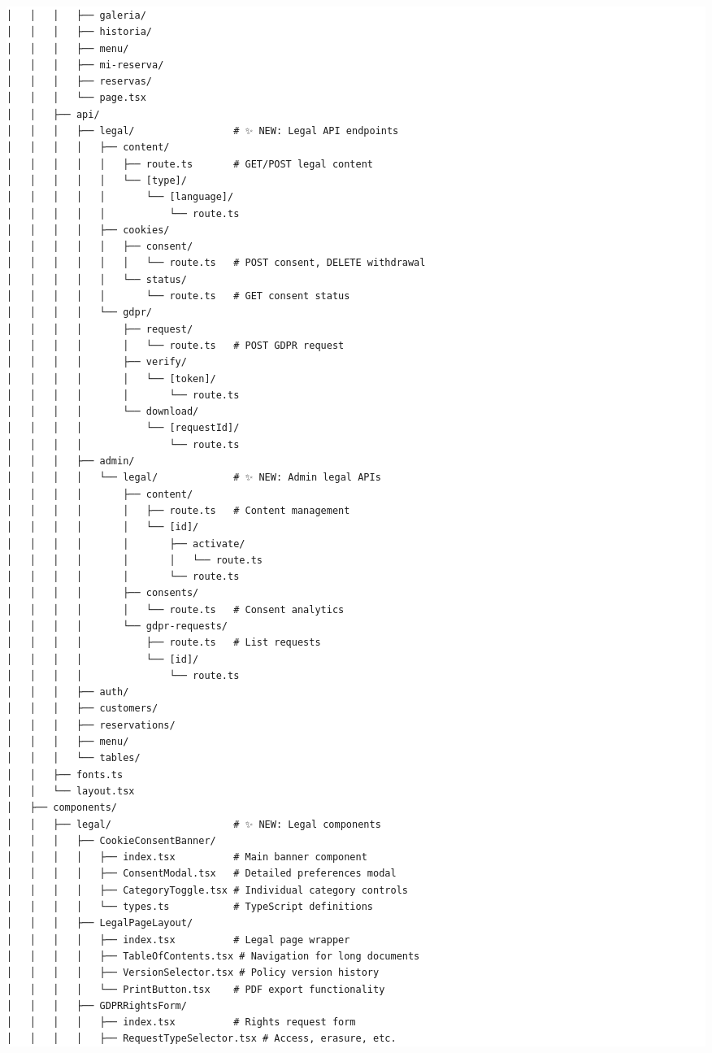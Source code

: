 ```
│   │   │   ├── galeria/
│   │   │   ├── historia/
│   │   │   ├── menu/
│   │   │   ├── mi-reserva/
│   │   │   ├── reservas/
│   │   │   └── page.tsx
│   │   ├── api/
│   │   │   ├── legal/                 # ✨ NEW: Legal API endpoints
│   │   │   │   ├── content/
│   │   │   │   │   ├── route.ts       # GET/POST legal content
│   │   │   │   │   └── [type]/
│   │   │   │   │       └── [language]/
│   │   │   │   │           └── route.ts
│   │   │   │   ├── cookies/
│   │   │   │   │   ├── consent/
│   │   │   │   │   │   └── route.ts   # POST consent, DELETE withdrawal
│   │   │   │   │   └── status/
│   │   │   │   │       └── route.ts   # GET consent status
│   │   │   │   └── gdpr/
│   │   │   │       ├── request/
│   │   │   │       │   └── route.ts   # POST GDPR request
│   │   │   │       ├── verify/
│   │   │   │       │   └── [token]/
│   │   │   │       │       └── route.ts
│   │   │   │       └── download/
│   │   │   │           └── [requestId]/
│   │   │   │               └── route.ts
│   │   │   ├── admin/
│   │   │   │   └── legal/             # ✨ NEW: Admin legal APIs
│   │   │   │       ├── content/
│   │   │   │       │   ├── route.ts   # Content management
│   │   │   │       │   └── [id]/
│   │   │   │       │       ├── activate/
│   │   │   │       │       │   └── route.ts
│   │   │   │       │       └── route.ts
│   │   │   │       ├── consents/
│   │   │   │       │   └── route.ts   # Consent analytics
│   │   │   │       └── gdpr-requests/
│   │   │   │           ├── route.ts   # List requests
│   │   │   │           └── [id]/
│   │   │   │               └── route.ts
│   │   │   ├── auth/
│   │   │   ├── customers/
│   │   │   ├── reservations/
│   │   │   ├── menu/
│   │   │   └── tables/
│   │   ├── fonts.ts
│   │   └── layout.tsx
│   ├── components/
│   │   ├── legal/                     # ✨ NEW: Legal components
│   │   │   ├── CookieConsentBanner/
│   │   │   │   ├── index.tsx          # Main banner component
│   │   │   │   ├── ConsentModal.tsx   # Detailed preferences modal
│   │   │   │   ├── CategoryToggle.tsx # Individual category controls
│   │   │   │   └── types.ts           # TypeScript definitions
│   │   │   ├── LegalPageLayout/
│   │   │   │   ├── index.tsx          # Legal page wrapper
│   │   │   │   ├── TableOfContents.tsx # Navigation for long documents
│   │   │   │   ├── VersionSelector.tsx # Policy version history
│   │   │   │   └── PrintButton.tsx    # PDF export functionality
│   │   │   ├── GDPRRightsForm/
│   │   │   │   ├── index.tsx          # Rights request form
│   │   │   │   ├── RequestTypeSelector.tsx # Access, erasure, etc.
```